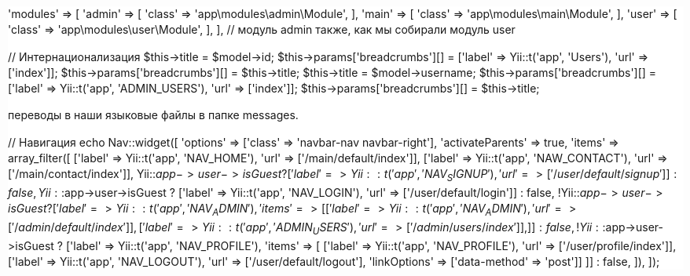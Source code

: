 'modules' => [
    'admin' => [
        'class' => 'app\modules\admin\Module',
    ],
    'main' => [
        'class' => 'app\modules\main\Module',
    ],
    'user' => [
        'class' => 'app\modules\user\Module',
    ],
],
//  модуль admin также, как мы собирали модуль user

// Интернационализация
$this->title = $model->id;
$this->params['breadcrumbs'][] = ['label' => Yii::t('app', 'Users'), 'url' => ['index']];
$this->params['breadcrumbs'][] = $this->title;
$this->title = $model->username;
$this->params['breadcrumbs'][] = ['label' => Yii::t('app', 'ADMIN_USERS'), 'url' => ['index']];
$this->params['breadcrumbs'][] = $this->title;

 переводы в наши языковые файлы в папке messages.
 
 // Навигация
 echo Nav::widget([
    'options' => ['class' => 'navbar-nav navbar-right'],
    'activateParents' => true,
    'items' => array_filter([
        ['label' => Yii::t('app', 'NAV_HOME'), 'url' => ['/main/default/index']],
        ['label' => Yii::t('app', 'NAW_CONTACT'), 'url' => ['/main/contact/index']],
        Yii::$app->user->isGuest ?
            ['label' => Yii::t('app', 'NAV_SIGNUP'), 'url' => ['/user/default/signup']] :
            false,
        Yii::$app->user->isGuest ?
            ['label' => Yii::t('app', 'NAV_LOGIN'), 'url' => ['/user/default/login']] :
            false,
        !Yii::$app->user->isGuest ?
            ['label' => Yii::t('app', 'NAV_ADMIN'), 'items' => [
                ['label' => Yii::t('app', 'NAV_ADMIN'), 'url' => ['/admin/default/index']],
                ['label' => Yii::t('app', 'ADMIN_USERS'), 'url' => ['/admin/users/index']],
            ]] :
            false,
        !Yii::$app->user->isGuest ?
            ['label' => Yii::t('app', 'NAV_PROFILE'), 'items' => [
                ['label' => Yii::t('app', 'NAV_PROFILE'), 'url' => ['/user/profile/index']],
                ['label' => Yii::t('app', 'NAV_LOGOUT'),
                    'url' => ['/user/default/logout'],
                    'linkOptions' => ['data-method' => 'post']]
            ]] :
            false,
    ]),
]);
